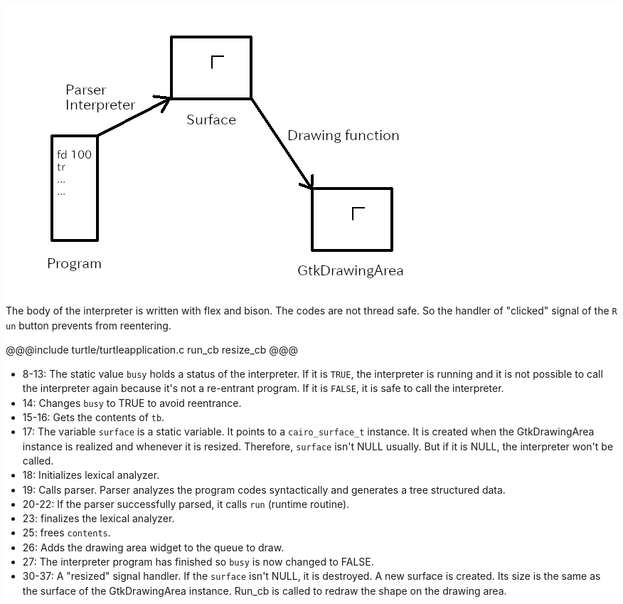 ![Parser, interpreter and drawing function](../image/turtle.png)

The body of the interpreter is written with flex and bison.
The codes are not thread safe.
So the handler of "clicked" signal of the `Run` button prevents from reentering.

@@@include
turtle/turtleapplication.c run_cb resize_cb
@@@

- 8-13: The static value `busy` holds a status of the interpreter.
If it is `TRUE`, the interpreter is running and it is not possible to call the interpreter again because it's not a re-entrant program.
If it is `FALSE`, it is safe to call the interpreter.
- 14: Changes `busy` to TRUE to avoid reentrance.
- 15-16: Gets the contents of `tb`.
- 17: The variable `surface` is a static variable.
It points to a `cairo_surface_t` instance.
It is created when the GtkDrawingArea instance is realized and whenever it is resized.
Therefore, `surface` isn't NULL usually.
But if it is NULL, the interpreter won't be called.
- 18: Initializes lexical analyzer.
- 19: Calls parser.
Parser analyzes the program codes syntactically and generates a tree structured data.
- 20-22: If the parser successfully parsed, it calls `run` (runtime routine).
- 23: finalizes the lexical analyzer.
- 25: frees `contents`.
- 26: Adds the drawing area widget to the queue to draw.
- 27: The interpreter program has finished so `busy` is now changed to FALSE.
- 30-37: A "resized" signal handler.
If the `surface` isn't NULL, it is destroyed.
A new surface is created.
Its size is the same as the surface of the GtkDrawingArea instance.
Run\_cb is called to redraw the shape on the drawing area.
